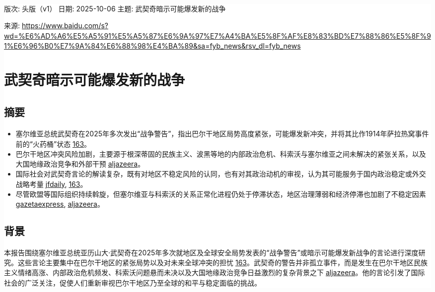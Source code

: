 版次: 头版（v1）
日期: 2025-10-06
主题: 武契奇暗示可能爆发新的战争

来源: https://www.baidu.com/s?wd=%E6%AD%A6%E5%A5%91%E5%A5%87%E6%9A%97%E7%A4%BA%E5%8F%AF%E8%83%BD%E7%88%86%E5%8F%91%E6%96%B0%E7%9A%84%E6%88%98%E4%BA%89&sa=fyb_news&rsv_dl=fyb_news

# 武契奇暗示可能爆发新的战争

## 摘要
- 塞尔维亚总统武契奇在2025年多次发出“战争警告”，指出巴尔干地区局势高度紧张，可能爆发新冲突，并将其比作1914年萨拉热窝事件前的“火药桶”状态 [163](https://vertexaisearch.cloud.google.com/grounding-api-redirect/AUZIYQHOUaTUp51CUGktuIG6dV8TEzDK2OC54CQOxR4QKWtn-Icugl3yR--acBZM4igaX9eOBfgDMBYWEHT2aKWBOJmRWFyuMujo5RucvDLN85czHk4g_ncMMje9QVcKSn3dty_8ZutSgf7b10qCDjB4Sl9UsJxsZYTzV2ZcIG2fiZZS6AqU5oFUGg36Ox-ZoM7wsp57ckq1nkt8euDKKjSnlU73uLLV-MwC6VLTeg7c08McJMzS1CH4tRbLnvShAAo9U99_wVssS9vZ-4wsLJvqHXst6yv_bNzfx_d0vI51w4IxahuDqSADVkh8OZMJZICXTgFLVtammI3bx2jc)。
- 巴尔干地区冲突风险加剧，主要源于根深蒂固的民族主义、波黑等地的内部政治危机、科索沃与塞尔维亚之间未解决的紧张关系，以及大国地缘政治竞争和外部干预 [aljazeera](https://vertexaisearch.cloud.google.com/grounding-api-redirect/AUZIYQFVsr1vWXjynrCZfLY-RUomwivPVVMg8jKGInQEAwXqVRU--v26zBwNb8NoXKN7PbXvPvUyKU4I-joLuIeilSLvQSjlRAnaQeaUzOxdpYSBVE1X_fHTSkQOnQQy8wOJlhCqnM_fAluweJjU1TDlmKZ02EcBPU70xwIt20pPR3fMat9asukoEjMbTvD-EyLtCbYJVH7ObZWp0H1nxN33m8TU0rh_FU2x8J4Lxlw2Hcq4FdaObHo4lfKnIJYWfMqZ6yjxCAM55MTXVtPgkwRw6okU35HNu4A=)。
- 国际社会对武契奇言论的解读复杂，既有对地区不稳定风险的认同，也有对其政治动机的审视，认为其可能服务于国内政治稳定或外交战略考量 [jfdaily](https://vertexaisearch.cloud.google.com/grounding-api-redirect/AUZIYQGNjlYqx4RIl6tAY9olgQK_AA80m6Dp1_QNqWyDVT5GGIxZ3Vl_WawxMF-pZgSbwikg2zXcBzVdUKDProc3R12ZaaFyqYGT0Y6P56_EOqxE0bIwlFpne0XTw67jO4d6qMhlv2dQIzBWVg==), [163](https://vertexaisearch.cloud.google.com/grounding-api-redirect/AUZIYQHiQm8FsKvU9JgUoI0Sh8HIZYtwUyQ6eNHf8zBORyRyTjJHKUB7U9ZJXQjP_X8KY1eR3dK-TOxM1q14Kp6HWH90ag0MROlMY5VzLsjNSyyMJAJmNznAx0GO0n8GxJJOd3YUNo5mOrmWkHWvA4uLZD2dTfBb3bDjUhIrxTEDC903CEx4TD4LhS4xSTsBsgCu45uPKq0qCmcHp-Ls11SufkLO0AuvZjXU1hPptTn5Yfb7MLKn2f50gBIYrE09MMj0KLNQ1NgQLuxq8NaCyIpd8AKdJZvWTYl6M7A1JWYALrqeDpy00ndsjWYAL6sA1qmlV6pChc7caTi7FLKecg==)。
- 尽管欧盟等国际组织持续斡旋，但塞尔维亚与科索沃的关系正常化进程仍处于停滞状态，地区治理薄弱和经济停滞也加剧了不稳定因素 [gazetaexpress](https://vertexaisearch.cloud.google.com/grounding-api-redirect/AUZIYQFE_YrF50vITl8hCni34TG9FH19tbD8Zx3SdbvHELKmwP66jerxJaQr9tLtavquBSb-wNkegRjeIpF6aGeUXC3IXSH8B9E7hyU_qP4Lu9ysJt2sVbQkZp3w9jva-8fy6lETVSKPzkjJTGoDEZ-iOFRbrMx8T0VaPY9lxL8C2LO6VLZwt8fFiOyhUaHgmehntRmcIll-02IYULbeH6-7HllHkXH9JYpaC5UDnn56Q5gTzqK8MImug_GGOv8R--hB-l0eXbDevE-Enhk5FoXaa8mAB-Xn6gTRbPAnxgj_sSebqT_idgm4C0yPFc-tJeMHVOxsZyOFoP32bdXYEDIpmz6n7zGvWoyaOpklV-ImLGBtZ9A23s7PkBZ3GLOIbE8mVgCUuSMS9XLFia3S9TQQ1k8GbbDET9joeO8GTCw9nMKiMq0q), [aljazeera](https://vertexaisearch.cloud.google.com/grounding-api-redirect/AUZIYQFVsr1vWXjynrCZfLY-RUomwivPVVMg8jKGInQEAwXqVRU--v26zBwNb8NoXKN7PbXvPvUyKU4I-joLuIeilSLvQSjlRAnaQeaUzOxdpYSBVE1X_fHTSkQOnQQy8wOJlhCqnM_fAluweJjU1TDlmKZ02EcBPU70xwIt20pPR3fMat9asukoEjMbTvD-EyLtCbYJVH7ObZWp0H1nxN33m8TU0rh_FU2x8J4Lxlw2Hcq4FdaObHo4lfKnIJYWfMqZ6yjxCAM55MTXVtPgkwRw6okU35HNu4A=)。

## 背景
本报告围绕塞尔维亚总统亚历山大·武契奇在2025年多次就地区及全球安全局势发表的“战争警告”或暗示可能爆发新战争的言论进行深度研究。这些言论主要集中在巴尔干地区的紧张局势以及对未来全球冲突的担忧 [163](https://vertexaisearch.cloud.google.com/grounding-api-redirect/AUZIYQHOUaTUp51CUGktuIG6dV8TEzDK2OC54CQOxR4QKWtn-Icugl3yR--acBZM4igaX9eOBfgDMBYWEHT2aKWBOJmRWFyuMujo5RucvDLN85czHk4g_ncMMje9QVcKSn3dty_8ZutSgf7b10qCDjB4Sl9UsJxsZYTzV2ZcIG2fiZZS6AqU5oFUGg36Ox-ZoM7wsp57ckq1nkt8euDKKjSnlU73uLLV-MwC6VLTeg7c08McJMzS1CH4tRbLnvShAAo9U99_wVssS9vZ-4wsLJvqHXst6yv_bNzfx_d0vI51w4IxahuDqSADVkh8OZMJZICXTgFLVtammI3bx2jc)。武契奇的警告并非孤立事件，而是发生在巴尔干地区民族主义情绪高涨、内部政治危机频发、科索沃问题悬而未决以及大国地缘政治竞争日益激烈的复杂背景之下 [aljazeera](https://vertexaisearch.cloud.google.com/grounding-api-redirect/AUZIYQFVsr1vWXjynrCZfLY-RUomwivPVVMg8jKGInQEAwXqVRU--v26zBwNb8NoXKN7PbXvPvUyKU4I-joLuIeilSLvQSjlRAnaQeaUzOxdpYSBVE1X_fHTSkQOnQQy8wOJlhCqnM_fAluweJjU1TDlmKZ02EcBPU70xwIt20pPR3fMat9asukoEjMbTvD-EyLtCbYJVH7ObZWp0H1nxN33m8TU0rh_FU2x8J4Lxlw2Hcq4FdaObHo4lfKnIJYWfMqZ6yjxCAM55MTXVtPgkwRw6okU35HNu4A=)。他的言论引发了国际社会的广泛关注，促使人们重新审视巴尔干地区乃至全球的和平与稳定面临的挑战。
